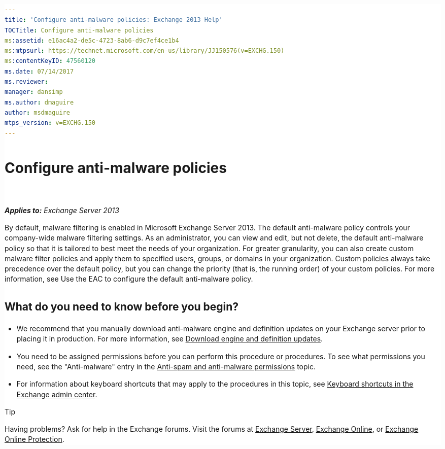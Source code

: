 ```yaml
---
title: 'Configure anti-malware policies: Exchange 2013 Help'
TOCTitle: Configure anti-malware policies
ms:assetid: e16ac4a2-de5c-4723-8ab6-d9c7ef4ce1b4
ms:mtpsurl: https://technet.microsoft.com/en-us/library/JJ150576(v=EXCHG.150)
ms:contentKeyID: 47560120
ms.date: 07/14/2017
ms.reviewer: 
manager: dansimp
ms.author: dmaguire
author: msdmaguire
mtps_version: v=EXCHG.150
---
```


# Configure anti-malware policies

 

_**Applies to:** Exchange Server 2013_


By default, malware filtering is enabled in Microsoft Exchange Server 2013. The default anti-malware policy controls your company-wide malware filtering settings. As an administrator, you can view and edit, but not delete, the default anti-malware policy so that it is tailored to best meet the needs of your organization. For greater granularity, you can also create custom malware filter policies and apply them to specified users, groups, or domains in your organization. Custom policies always take precedence over the default policy, but you can change the priority (that is, the running order) of your custom policies. For more information, see Use the EAC to configure the default anti-malware policy.

## What do you need to know before you begin?

  - We recommend that you manually download anti-malware engine and definition updates on your Exchange server prior to placing it in production. For more information, see [Download engine and definition updates](download-engine-and-definition-updates-exchange-2013-help.md).

  - You need to be assigned permissions before you can perform this procedure or procedures. To see what permissions you need, see the "Anti-malware" entry in the [Anti-spam and anti-malware permissions](anti-spam-and-anti-malware-permissions-exchange-2013-help.md) topic.

  - For information about keyboard shortcuts that may apply to the procedures in this topic, see [Keyboard shortcuts in the Exchange admin center](keyboard-shortcuts-in-the-exchange-admin-center-2013-help.md).


> [!TIP]
> Having problems? Ask for help in the Exchange forums. Visit the forums at <A href="https://go.microsoft.com/fwlink/p/?linkid=60612">Exchange Server</A>, <A href="https://go.microsoft.com/fwlink/p/?linkid=267542">Exchange Online</A>, or <A href="https://go.microsoft.com/fwlink/p/?linkid=285351">Exchange Online Protection</A>.


